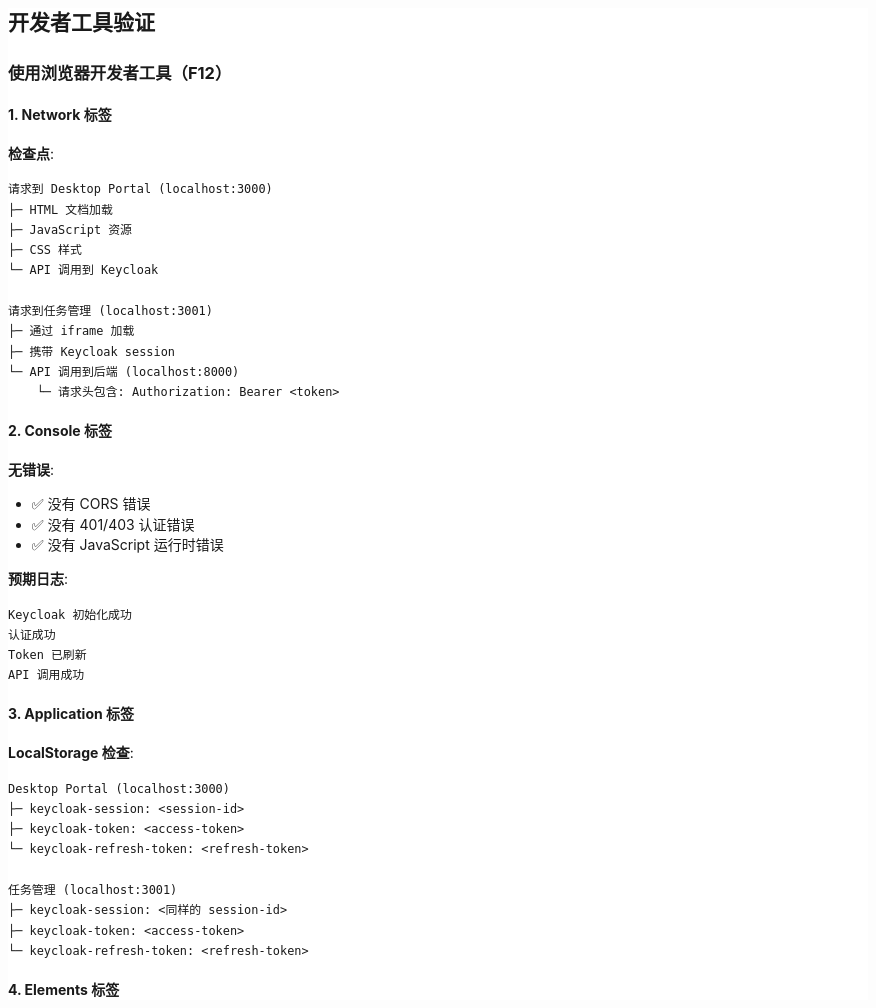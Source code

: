 ## 开发者工具验证

### 使用浏览器开发者工具（F12）

#### 1. Network 标签

**检查点**:
```
请求到 Desktop Portal (localhost:3000)
├─ HTML 文档加载
├─ JavaScript 资源
├─ CSS 样式
└─ API 调用到 Keycloak

请求到任务管理 (localhost:3001)
├─ 通过 iframe 加载
├─ 携带 Keycloak session
└─ API 调用到后端 (localhost:8000)
    └─ 请求头包含: Authorization: Bearer <token>
```

#### 2. Console 标签

**无错误**:
- ✅ 没有 CORS 错误
- ✅ 没有 401/403 认证错误
- ✅ 没有 JavaScript 运行时错误

**预期日志**:
```
Keycloak 初始化成功
认证成功
Token 已刷新
API 调用成功
```

#### 3. Application 标签

**LocalStorage 检查**:
```
Desktop Portal (localhost:3000)
├─ keycloak-session: <session-id>
├─ keycloak-token: <access-token>
└─ keycloak-refresh-token: <refresh-token>

任务管理 (localhost:3001)
├─ keycloak-session: <同样的 session-id>
├─ keycloak-token: <access-token>
└─ keycloak-refresh-token: <refresh-token>
```

#### 4. Elements 标签
